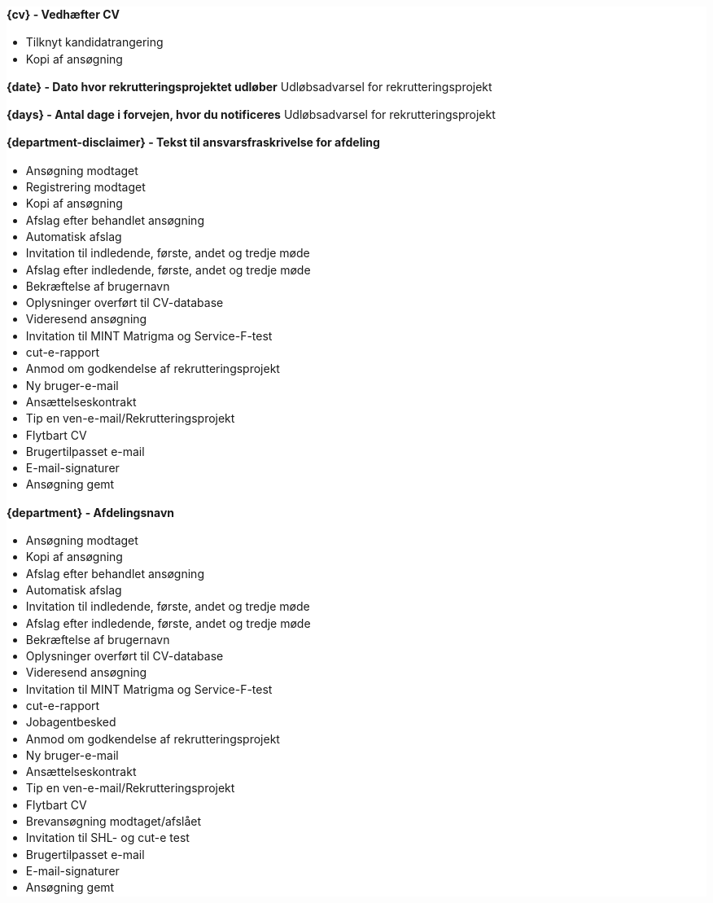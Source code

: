 **{cv} - Vedhæfter CV**
- Tilknyt kandidatrangering
- Kopi af ansøgning

**{date} - Dato hvor rekrutteringsprojektet udløber**
Udløbsadvarsel for rekrutteringsprojekt

**{days} - Antal dage i forvejen, hvor du notificeres**
Udløbsadvarsel for rekrutteringsprojekt

**{department-disclaimer} - Tekst til ansvarsfraskrivelse for afdeling**
- Ansøgning modtaget
- Registrering modtaget
- Kopi af ansøgning
- Afslag efter behandlet ansøgning
- Automatisk afslag
- Invitation til indledende, første, andet og tredje møde
- Afslag efter indledende, første, andet og tredje møde
- Bekræftelse af brugernavn
- Oplysninger overført til CV-database
- Videresend ansøgning
- Invitation til MINT Matrigma og Service-F-test
- cut-e-rapport
- Anmod om godkendelse af rekrutteringsprojekt
- Ny bruger-e-mail
- Ansættelseskontrakt
- Tip en ven-e-mail/Rekrutteringsprojekt
- Flytbart CV
- Brugertilpasset e-mail
- E-mail-signaturer
- Ansøgning gemt

**{department} - Afdelingsnavn**
- Ansøgning modtaget
- Kopi af ansøgning
- Afslag efter behandlet ansøgning
- Automatisk afslag
- Invitation til indledende, første, andet og tredje møde
- Afslag efter indledende, første, andet og tredje møde
- Bekræftelse af brugernavn
- Oplysninger overført til CV-database
- Videresend ansøgning
- Invitation til MINT Matrigma og Service-F-test
- cut-e-rapport
- Jobagentbesked
- Anmod om godkendelse af rekrutteringsprojekt
- Ny bruger-e-mail
- Ansættelseskontrakt
- Tip en ven-e-mail/Rekrutteringsprojekt
- Flytbart CV
- Brevansøgning modtaget/afslået
- Invitation til SHL- og cut-e test
- Brugertilpasset e-mail
- E-mail-signaturer
- Ansøgning gemt

